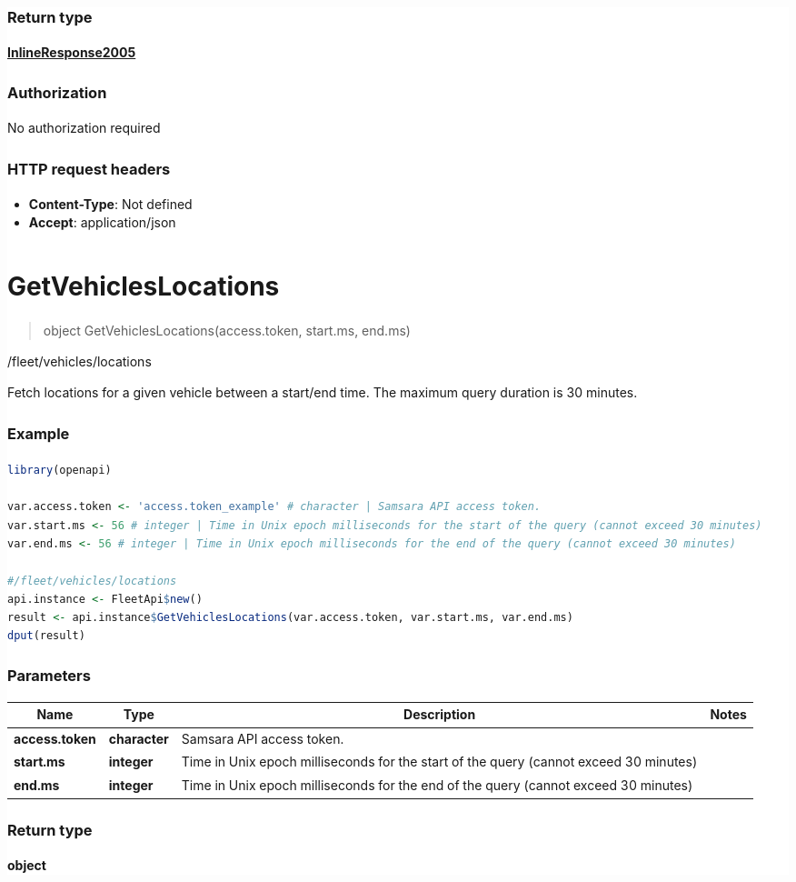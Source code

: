 ### Return type

[**InlineResponse2005**](inline_response_200_5.md)

### Authorization

No authorization required

### HTTP request headers

 - **Content-Type**: Not defined
 - **Accept**: application/json



# **GetVehiclesLocations**
> object GetVehiclesLocations(access.token, start.ms, end.ms)

/fleet/vehicles/locations

Fetch locations for a given vehicle between a start/end time. The maximum query duration is 30 minutes.

### Example
```R
library(openapi)

var.access.token <- 'access.token_example' # character | Samsara API access token.
var.start.ms <- 56 # integer | Time in Unix epoch milliseconds for the start of the query (cannot exceed 30 minutes)
var.end.ms <- 56 # integer | Time in Unix epoch milliseconds for the end of the query (cannot exceed 30 minutes)

#/fleet/vehicles/locations
api.instance <- FleetApi$new()
result <- api.instance$GetVehiclesLocations(var.access.token, var.start.ms, var.end.ms)
dput(result)
```

### Parameters

Name | Type | Description  | Notes
------------- | ------------- | ------------- | -------------
 **access.token** | **character**| Samsara API access token. | 
 **start.ms** | **integer**| Time in Unix epoch milliseconds for the start of the query (cannot exceed 30 minutes) | 
 **end.ms** | **integer**| Time in Unix epoch milliseconds for the end of the query (cannot exceed 30 minutes) | 

### Return type

**object**
